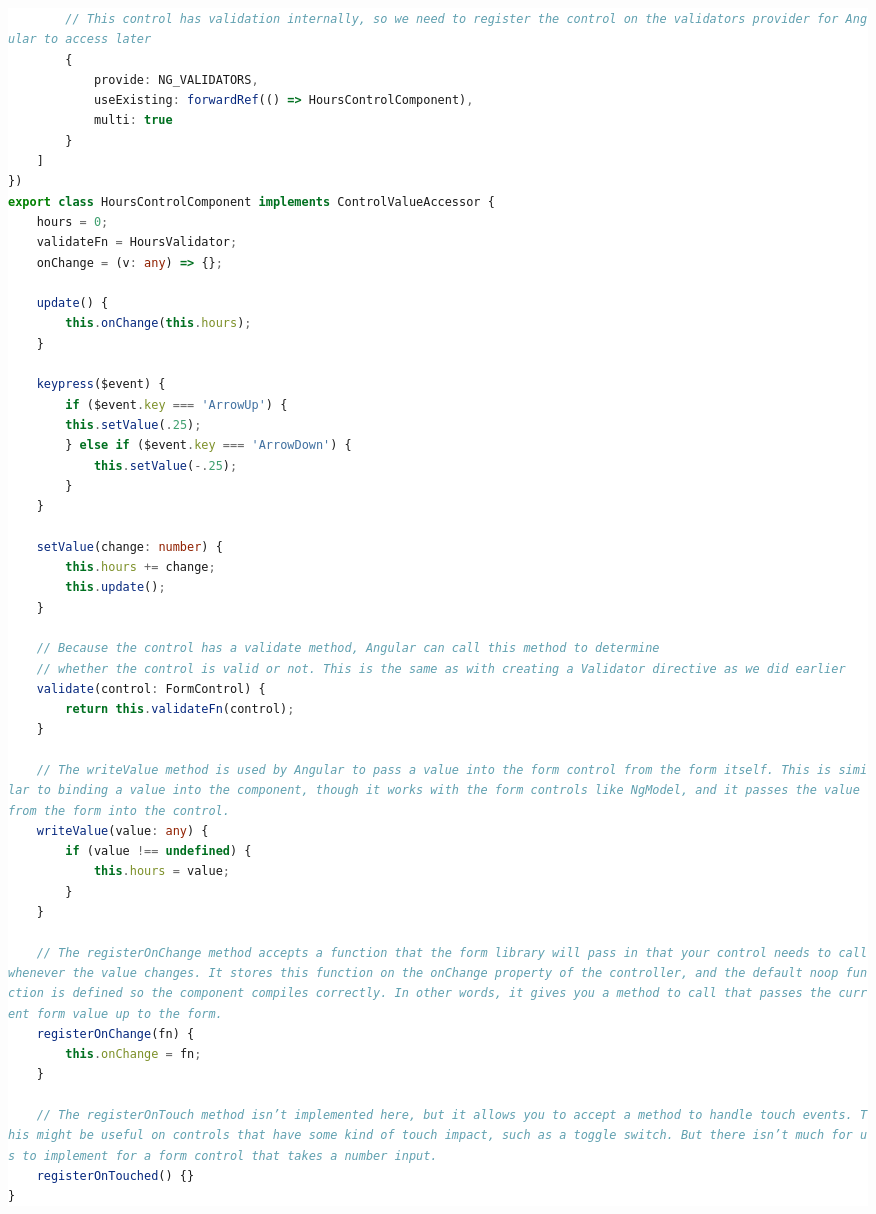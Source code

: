 ```typescript
        // This control has validation internally, so we need to register the control on the validators provider for Angular to access later
        {
            provide: NG_VALIDATORS,
            useExisting: forwardRef(() => HoursControlComponent),
            multi: true
        }
    ]
})
export class HoursControlComponent implements ControlValueAccessor {
    hours = 0;
    validateFn = HoursValidator;
    onChange = (v: any) => {};

    update() {
        this.onChange(this.hours);
    }

    keypress($event) {
        if ($event.key === 'ArrowUp') {
        this.setValue(.25);
        } else if ($event.key === 'ArrowDown') {
            this.setValue(-.25);
        }
    }

    setValue(change: number) {
        this.hours += change;
        this.update();
    }

    // Because the control has a validate method, Angular can call this method to determine
    // whether the control is valid or not. This is the same as with creating a Validator directive as we did earlier
    validate(control: FormControl) {
        return this.validateFn(control);
    }

    // The writeValue method is used by Angular to pass a value into the form control from the form itself. This is similar to binding a value into the component, though it works with the form controls like NgModel, and it passes the value from the form into the control.
    writeValue(value: any) {
        if (value !== undefined) {
            this.hours = value;
        }
    }

    // The registerOnChange method accepts a function that the form library will pass in that your control needs to call whenever the value changes. It stores this function on the onChange property of the controller, and the default noop function is defined so the component compiles correctly. In other words, it gives you a method to call that passes the current form value up to the form.
    registerOnChange(fn) {
        this.onChange = fn;
    }

    // The registerOnTouch method isn’t implemented here, but it allows you to accept a method to handle touch events. This might be useful on controls that have some kind of touch impact, such as a toggle switch. But there isn’t much for us to implement for a form control that takes a number input.
    registerOnTouched() {}
}
```
